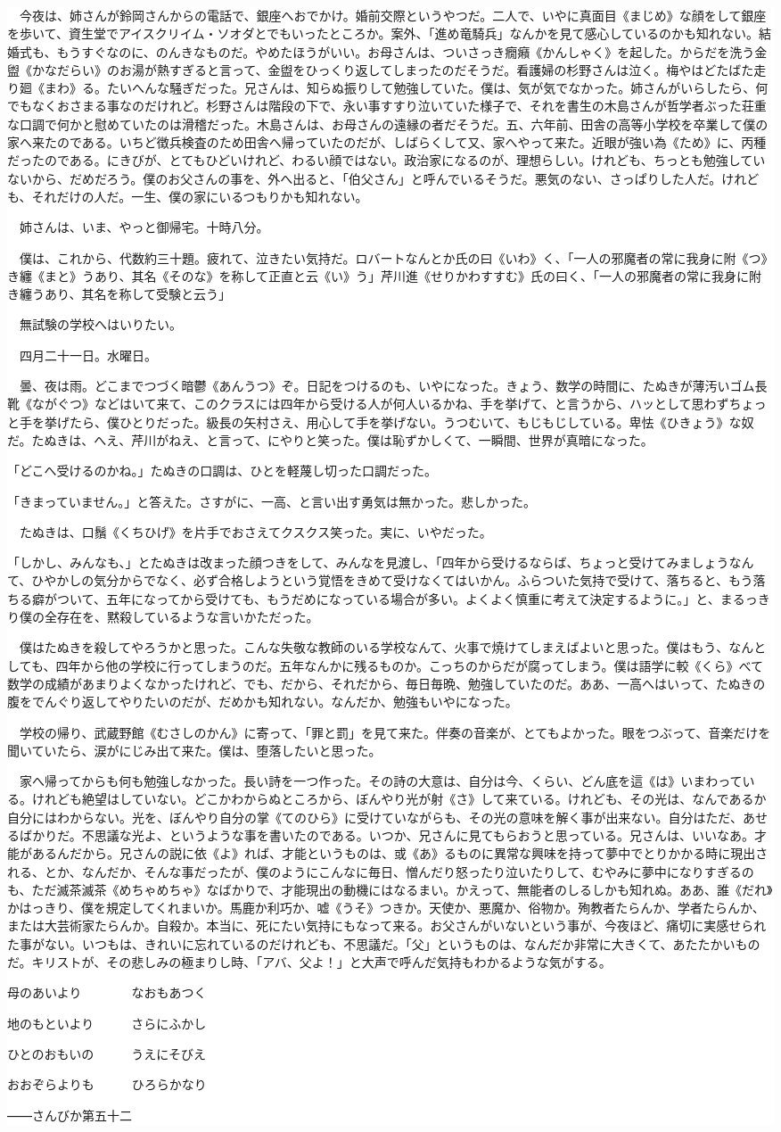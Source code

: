 　今夜は、姉さんが鈴岡さんからの電話で、銀座へおでかけ。婚前交際というやつだ。二人で、いやに真面目《まじめ》な顔をして銀座を歩いて、資生堂でアイスクリイム・ソオダとでもいったところか。案外、「進め竜騎兵」なんかを見て感心しているのかも知れない。結婚式も、もうすぐなのに、のんきなものだ。やめたほうがいい。お母さんは、ついさっき癇癪《かんしゃく》を起した。からだを洗う金盥《かなだらい》のお湯が熱すぎると言って、金盥をひっくり返してしまったのだそうだ。看護婦の杉野さんは泣く。梅やはどたばた走り廻《まわ》る。たいへんな騒ぎだった。兄さんは、知らぬ振りして勉強していた。僕は、気が気でなかった。姉さんがいらしたら、何でもなくおさまる事なのだけれど。杉野さんは階段の下で、永い事すすり泣いていた様子で、それを書生の木島さんが哲学者ぶった荘重な口調で何かと慰めていたのは滑稽だった。木島さんは、お母さんの遠縁の者だそうだ。五、六年前、田舎の高等小学校を卒業して僕の家へ来たのである。いちど徴兵検査のため田舎へ帰っていたのだが、しばらくして又、家へやって来た。近眼が強い為《ため》に、丙種だったのである。にきびが、とてもひどいけれど、わるい顔ではない。政治家になるのが、理想らしい。けれども、ちっとも勉強していないから、だめだろう。僕のお父さんの事を、外へ出ると、「伯父さん」と呼んでいるそうだ。悪気のない、さっぱりした人だ。けれども、それだけの人だ。一生、僕の家にいるつもりかも知れない。

　姉さんは、いま、やっと御帰宅。十時八分。

　僕は、これから、代数約三十題。疲れて、泣きたい気持だ。ロバートなんとか氏の曰《いわ》く、「一人の邪魔者の常に我身に附《つ》き纏《まと》うあり、其名《そのな》を称して正直と云《い》う」芹川進《せりかわすすむ》氏の曰く、「一人の邪魔者の常に我身に附き纏うあり、其名を称して受験と云う」

　無試験の学校へはいりたい。





　四月二十一日。水曜日。

　曇、夜は雨。どこまでつづく暗鬱《あんうつ》ぞ。日記をつけるのも、いやになった。きょう、数学の時間に、たぬきが薄汚いゴム長靴《ながぐつ》などはいて来て、このクラスには四年から受ける人が何人いるかね、手を挙げて、と言うから、ハッとして思わずちょっと手を挙げたら、僕ひとりだった。級長の矢村さえ、用心して手を挙げない。うつむいて、もじもじしている。卑怯《ひきょう》な奴だ。たぬきは、へえ、芹川がねえ、と言って、にやりと笑った。僕は恥ずかしくて、一瞬間、世界が真暗になった。

「どこへ受けるのかね。」たぬきの口調は、ひとを軽蔑し切った口調だった。

「きまっていません。」と答えた。さすがに、一高、と言い出す勇気は無かった。悲しかった。

　たぬきは、口鬚《くちひげ》を片手でおさえてクスクス笑った。実に、いやだった。

「しかし、みんなも、」とたぬきは改まった顔つきをして、みんなを見渡し、「四年から受けるならば、ちょっと受けてみましょうなんて、ひやかしの気分からでなく、必ず合格しようという覚悟をきめて受けなくてはいかん。ふらついた気持で受けて、落ちると、もう落ちる癖がついて、五年になってから受けても、もうだめになっている場合が多い。よくよく慎重に考えて決定するように。」と、まるっきり僕の全存在を、黙殺しているような言いかただった。

　僕はたぬきを殺してやろうかと思った。こんな失敬な教師のいる学校なんて、火事で焼けてしまえばよいと思った。僕はもう、なんとしても、四年から他の学校に行ってしまうのだ。五年なんかに残るものか。こっちのからだが腐ってしまう。僕は語学に較《くら》べて数学の成績があまりよくなかったけれど、でも、だから、それだから、毎日毎晩、勉強していたのだ。ああ、一高へはいって、たぬきの腹をでんぐり返してやりたいのだが、だめかも知れない。なんだか、勉強もいやになった。

　学校の帰り、武蔵野館《むさしのかん》に寄って、「罪と罰」を見て来た。伴奏の音楽が、とてもよかった。眼をつぶって、音楽だけを聞いていたら、涙がにじみ出て来た。僕は、堕落したいと思った。

　家へ帰ってからも何も勉強しなかった。長い詩を一つ作った。その詩の大意は、自分は今、くらい、どん底を這《は》いまわっている。けれども絶望はしていない。どこかわからぬところから、ぼんやり光が射《さ》して来ている。けれども、その光は、なんであるか自分にはわからない。光を、ぼんやり自分の掌《てのひら》に受けていながらも、その光の意味を解く事が出来ない。自分はただ、あせるばかりだ。不思議な光よ、というような事を書いたのである。いつか、兄さんに見てもらおうと思っている。兄さんは、いいなあ。才能があるんだから。兄さんの説に依《よ》れば、才能というものは、或《あ》るものに異常な興味を持って夢中でとりかかる時に現出される、とか、なんだか、そんな事だったが、僕のようにこんなに毎日、憎んだり怒ったり泣いたりして、むやみに夢中になりすぎるのも、ただ滅茶滅茶《めちゃめちゃ》なばかりで、才能現出の動機にはなるまい。かえって、無能者のしるしかも知れぬ。ああ、誰《だれ》かはっきり、僕を規定してくれまいか。馬鹿か利巧か、嘘《うそ》つきか。天使か、悪魔か、俗物か。殉教者たらんか、学者たらんか、または大芸術家たらんか。自殺か。本当に、死にたい気持にもなって来る。お父さんがいないという事が、今夜ほど、痛切に実感せられた事がない。いつもは、きれいに忘れているのだけれども、不思議だ。「父」というものは、なんだか非常に大きくて、あたたかいものだ。キリストが、その悲しみの極まりし時、「アバ、父よ！」と大声で呼んだ気持もわかるような気がする。


母のあいより　　　　なおもあつく

地のもといより　　　さらにふかし

ひとのおもいの　　　うえにそびえ

おおぞらよりも　　　ひろらかなり

――さんびか第五十二


